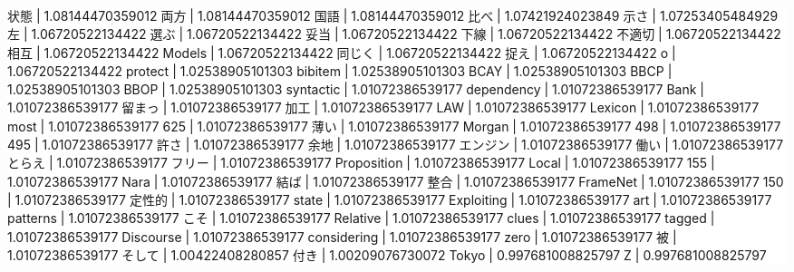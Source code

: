 状態 | 1.08144470359012
両方 | 1.08144470359012
国語 | 1.08144470359012
比べ | 1.07421924023849
示さ | 1.07253405484929
左 | 1.06720522134422
選ぶ | 1.06720522134422
妥当 | 1.06720522134422
下線 | 1.06720522134422
不適切 | 1.06720522134422
相互 | 1.06720522134422
Models | 1.06720522134422
同じく | 1.06720522134422
捉え | 1.06720522134422
o | 1.06720522134422
protect | 1.02538905101303
bibitem | 1.02538905101303
BCAY | 1.02538905101303
BBCP | 1.02538905101303
BBOP | 1.02538905101303
syntactic | 1.01072386539177
dependency | 1.01072386539177
Bank | 1.01072386539177
留まっ | 1.01072386539177
加工 | 1.01072386539177
LAW | 1.01072386539177
Lexicon | 1.01072386539177
most | 1.01072386539177
625 | 1.01072386539177
薄い | 1.01072386539177
Morgan | 1.01072386539177
498 | 1.01072386539177
495 | 1.01072386539177
許さ | 1.01072386539177
余地 | 1.01072386539177
エンジン | 1.01072386539177
働い | 1.01072386539177
とらえ | 1.01072386539177
フリー | 1.01072386539177
Proposition | 1.01072386539177
Local | 1.01072386539177
155 | 1.01072386539177
Nara | 1.01072386539177
結ば | 1.01072386539177
整合 | 1.01072386539177
FrameNet | 1.01072386539177
150 | 1.01072386539177
定性的 | 1.01072386539177
state | 1.01072386539177
Exploiting | 1.01072386539177
art | 1.01072386539177
patterns | 1.01072386539177
こそ | 1.01072386539177
Relative | 1.01072386539177
clues | 1.01072386539177
tagged | 1.01072386539177
Discourse | 1.01072386539177
considering | 1.01072386539177
zero | 1.01072386539177
被 | 1.01072386539177
そして | 1.00422408280857
付き | 1.00209076730072
Tokyo | 0.997681008825797
Z | 0.997681008825797